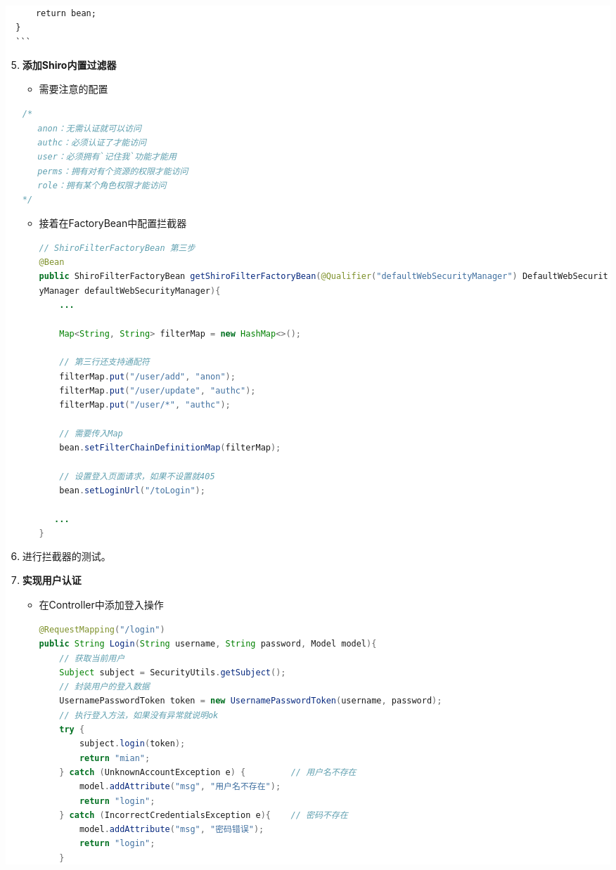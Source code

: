           return bean;
      }
      ```

   

5. **添加Shiro内置过滤器**

   - 需要注意的配置

   ```java
   /*
      anon：无需认证就可以访问
      authc：必须认证了才能访问
      user：必须拥有`记住我`功能才能用
      perms：拥有对有个资源的权限才能访问
      role：拥有某个角色权限才能访问
   */
   ```

   - 接着在FactoryBean中配置拦截器

     ```java
     // ShiroFilterFactoryBean 第三步
     @Bean
     public ShiroFilterFactoryBean getShiroFilterFactoryBean(@Qualifier("defaultWebSecurityManager") DefaultWebSecurityManager defaultWebSecurityManager){
         ...
             
         Map<String, String> filterMap = new HashMap<>();
     
         // 第三行还支持通配符
         filterMap.put("/user/add", "anon");
         filterMap.put("/user/update", "authc");
         filterMap.put("/user/*", "authc");
     	
         // 需要传入Map
         bean.setFilterChainDefinitionMap(filterMap);
     
         // 设置登入页面请求，如果不设置就405
         bean.setLoginUrl("/toLogin");
     
        ...
     }
     ```

6. 进行拦截器的测试。

   

7. **实现用户认证**

   - 在Controller中添加登入操作

     ```java
     @RequestMapping("/login")
     public String Login(String username, String password, Model model){
         // 获取当前用户
         Subject subject = SecurityUtils.getSubject();
         // 封装用户的登入数据
         UsernamePasswordToken token = new UsernamePasswordToken(username, password);
         // 执行登入方法，如果没有异常就说明ok
         try {
             subject.login(token);
             return "mian";
         } catch (UnknownAccountException e) {         // 用户名不存在
             model.addAttribute("msg", "用户名不存在");
             return "login";
         } catch (IncorrectCredentialsException e){    // 密码不存在
             model.addAttribute("msg", "密码错误");
             return "login";
         }
